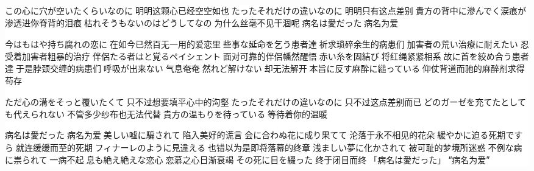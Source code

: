この心に穴が空いたくらいなのに
明明这颗心已经空空如也
たったそれだけの違いなのに
明明只有这点差别
貴方の背中に滲んでく涙痕が
渗透进你脊背的泪痕
枯れそうもないのはどうしてなの
为什么丝毫不见干涸呢
病名は愛だった
病名为爱

今はもはや持ち腐れの恋に
在如今已然百无一用的爱恋里
些事な延命を乞う患者達
祈求琐碎余生的病患们
加害者の荒い治療に耐えたい
忍受着加害者粗暴的治疗
伴侶たる者はと覚るペイシェント
面对可靠的伴侣幡然醒悟
赤い糸を固結び
将红绳紧紧相系
故に首を絞め合う患者達
于是脖颈交缠的病患们
呼吸が出来ない
气息奄奄
然れど解けない
却无法解开
本旨に反す麻酔に縋っている
仰仗背道而驰的麻醉剂求得苟存

ただ心の溝をそっと覆いたくて
只不过想要填平心中的沟壑
たったそれだけの違いなのに
只不过这点差别而已
どのガーゼを充てたとしても代えられない
不管多少纱布也无法代替
貴方の温もりを待っている
等待着你的温暖

病名は愛だった
病名为爱
美しい嘘に騙されて
陷入美好的谎言
会に合わぬ花に成り果てて
沦落于永不相见的花朵
緩やかに迫る死期ですら
就连缓缓而至的死期
フィナーレのように見違える
也错以为是即将落幕的终章
浅ましい夢に化かされて
被可耻的梦境所迷惑
不例な病に祟られて
一病不起
息も絶え絶えな恋心
恋慕之心日渐衰竭
その死に目を綴った
终于闭目而终
「病名は愛だった」
“病名为爱”
